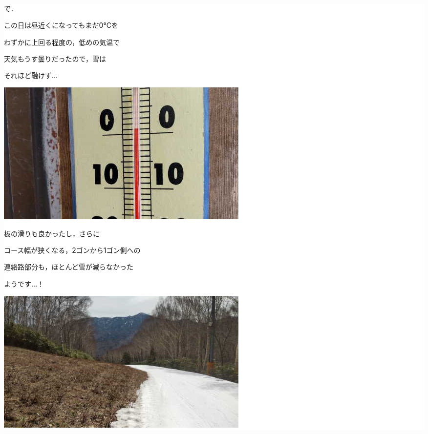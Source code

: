 






で．


この日は昼近くになってもまだ0℃を


わずかに上回る程度の，低めの気温で


天気もうす曇りだったので，雪は


それほど融けず…




![68f13f9013cd78380265ba34a887cc67.jpg](images/68f13f9013cd78380265ba34a887cc67.jpg)







板の滑りも良かったし，さらに


コース幅が狭くなる，2ゴンから1ゴン側への


連絡路部分も，ほとんど雪が減らなかった


ようです…！




![291998c15c10768932a30311709e2669.jpg](images/291998c15c10768932a30311709e2669.jpg)
